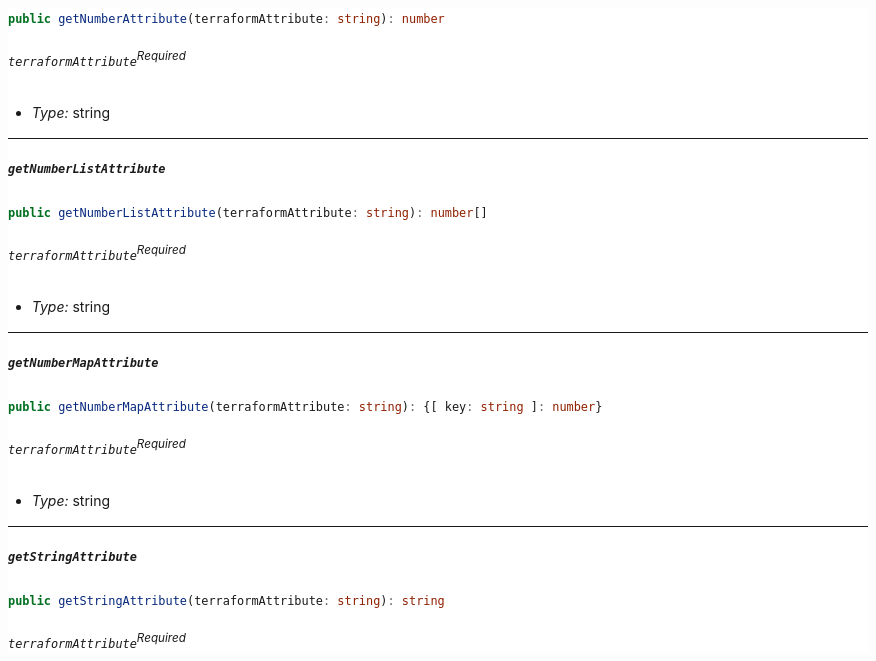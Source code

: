 ```typescript
public getNumberAttribute(terraformAttribute: string): number
```

###### `terraformAttribute`<sup>Required</sup> <a name="terraformAttribute" id="@cdktf/provider-cloudflare.apiShieldOperation.ApiShieldOperation.getNumberAttribute.parameter.terraformAttribute"></a>

- *Type:* string

---

##### `getNumberListAttribute` <a name="getNumberListAttribute" id="@cdktf/provider-cloudflare.apiShieldOperation.ApiShieldOperation.getNumberListAttribute"></a>

```typescript
public getNumberListAttribute(terraformAttribute: string): number[]
```

###### `terraformAttribute`<sup>Required</sup> <a name="terraformAttribute" id="@cdktf/provider-cloudflare.apiShieldOperation.ApiShieldOperation.getNumberListAttribute.parameter.terraformAttribute"></a>

- *Type:* string

---

##### `getNumberMapAttribute` <a name="getNumberMapAttribute" id="@cdktf/provider-cloudflare.apiShieldOperation.ApiShieldOperation.getNumberMapAttribute"></a>

```typescript
public getNumberMapAttribute(terraformAttribute: string): {[ key: string ]: number}
```

###### `terraformAttribute`<sup>Required</sup> <a name="terraformAttribute" id="@cdktf/provider-cloudflare.apiShieldOperation.ApiShieldOperation.getNumberMapAttribute.parameter.terraformAttribute"></a>

- *Type:* string

---

##### `getStringAttribute` <a name="getStringAttribute" id="@cdktf/provider-cloudflare.apiShieldOperation.ApiShieldOperation.getStringAttribute"></a>

```typescript
public getStringAttribute(terraformAttribute: string): string
```

###### `terraformAttribute`<sup>Required</sup> <a name="terraformAttribute" id="@cdktf/provider-cloudflare.apiShieldOperation.ApiShieldOperation.getStringAttribute.parameter.terraformAttribute"></a>
